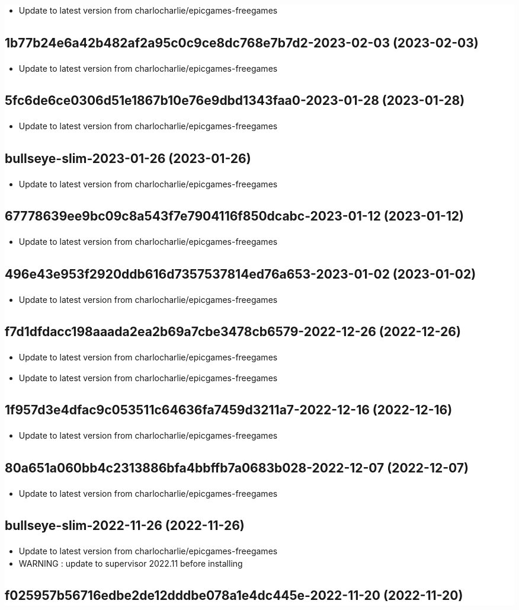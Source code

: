 - Update to latest version from charlocharlie/epicgames-freegames

## 1b77b24e6a42b482af2a95c0c9ce8dc768e7b7d2-2023-02-03 (2023-02-03)

- Update to latest version from charlocharlie/epicgames-freegames

## 5fc6de6ce0306d51e1867b10e76e9dbd1343faa0-2023-01-28 (2023-01-28)

- Update to latest version from charlocharlie/epicgames-freegames

## bullseye-slim-2023-01-26 (2023-01-26)

- Update to latest version from charlocharlie/epicgames-freegames

## 67778639ee9bc09c8a543f7e7904116f850dcabc-2023-01-12 (2023-01-12)

- Update to latest version from charlocharlie/epicgames-freegames

## 496e43e953f2920ddb616d7357537814ed76a653-2023-01-02 (2023-01-02)

- Update to latest version from charlocharlie/epicgames-freegames

## f7d1dfdacc198aaada2ea2b69a7cbe3478cb6579-2022-12-26 (2022-12-26)

- Update to latest version from charlocharlie/epicgames-freegames

- Update to latest version from charlocharlie/epicgames-freegames

## 1f957d3e4dfac9c053511c64636fa7459d3211a7-2022-12-16 (2022-12-16)

- Update to latest version from charlocharlie/epicgames-freegames

## 80a651a060bb4c2313886bfa4bbffb7a0683b028-2022-12-07 (2022-12-07)

- Update to latest version from charlocharlie/epicgames-freegames

## bullseye-slim-2022-11-26 (2022-11-26)

- Update to latest version from charlocharlie/epicgames-freegames
- WARNING : update to supervisor 2022.11 before installing

## f025957b56716edbe2de12dddbe078a1e4dc445e-2022-11-20 (2022-11-20)
